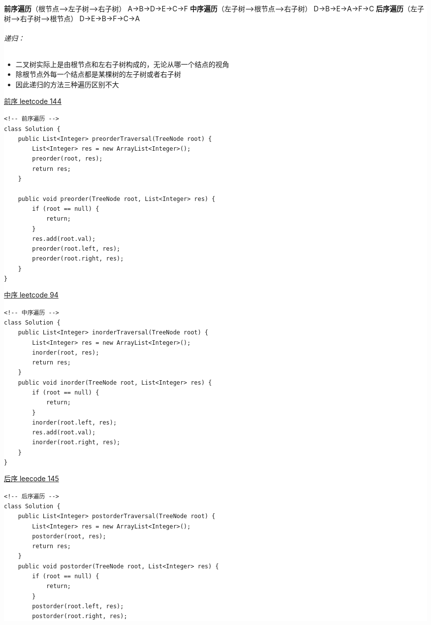 **前序遍历**（根节点——>左子树——>右子树）
A->B->D->E->C->F
**中序遍历**（左子树——>根节点——>右子树）
D->B->E->A->F->C
**后序遍历**（左子树——>右子树——>根节点）
D->E->B->F->C->A
###### 递归：
- 二叉树实际上是由根节点和左右子树构成的，无论从哪一个结点的视角
- 除根节点外每一个结点都是某棵树的左子树或者右子树
- 因此递归的方法三种遍历区别不大

[前序 leetcode 144](https://leetcode-cn.com/problems/binary-tree-preorder-traversal/)
```
<!-- 前序遍历 -->
class Solution {
    public List<Integer> preorderTraversal(TreeNode root) {
        List<Integer> res = new ArrayList<Integer>();
        preorder(root, res);
        return res;
    }
    
    public void preorder(TreeNode root, List<Integer> res) {
        if (root == null) {
            return; 
        }
        res.add(root.val);
        preorder(root.left, res);
        preorder(root.right, res);
    }
}
```
[中序 leetcode 94](https://leetcode-cn.com/problems/binary-tree-inorder-traversal/)
```
<!-- 中序遍历 -->
class Solution {
    public List<Integer> inorderTraversal(TreeNode root) {
        List<Integer> res = new ArrayList<Integer>();
        inorder(root, res);
        return res;
    }
    public void inorder(TreeNode root, List<Integer> res) {
        if (root == null) {
            return;
        }
        inorder(root.left, res);
        res.add(root.val);
        inorder(root.right, res);
    }
}
```
[后序 leecode 145](https://leetcode-cn.com/problems/binary-tree-postorder-traversal/)
```
<!-- 后序遍历 -->
class Solution {
    public List<Integer> postorderTraversal(TreeNode root) {
        List<Integer> res = new ArrayList<Integer>();
        postorder(root, res);
        return res;
    }
    public void postorder(TreeNode root, List<Integer> res) {
        if (root == null) {
            return;
        }
        postorder(root.left, res);
        postorder(root.right, res);
```